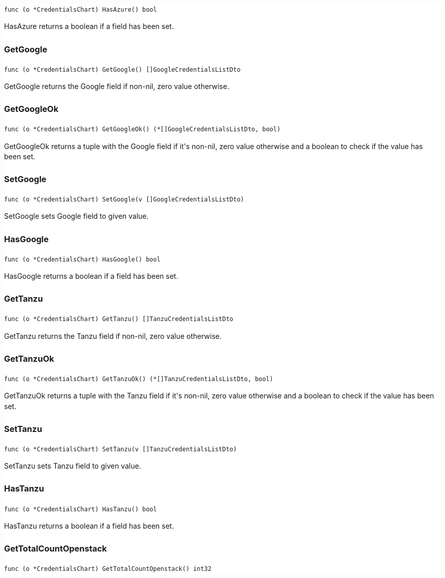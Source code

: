 `func (o *CredentialsChart) HasAzure() bool`

HasAzure returns a boolean if a field has been set.

### GetGoogle

`func (o *CredentialsChart) GetGoogle() []GoogleCredentialsListDto`

GetGoogle returns the Google field if non-nil, zero value otherwise.

### GetGoogleOk

`func (o *CredentialsChart) GetGoogleOk() (*[]GoogleCredentialsListDto, bool)`

GetGoogleOk returns a tuple with the Google field if it's non-nil, zero value otherwise
and a boolean to check if the value has been set.

### SetGoogle

`func (o *CredentialsChart) SetGoogle(v []GoogleCredentialsListDto)`

SetGoogle sets Google field to given value.

### HasGoogle

`func (o *CredentialsChart) HasGoogle() bool`

HasGoogle returns a boolean if a field has been set.

### GetTanzu

`func (o *CredentialsChart) GetTanzu() []TanzuCredentialsListDto`

GetTanzu returns the Tanzu field if non-nil, zero value otherwise.

### GetTanzuOk

`func (o *CredentialsChart) GetTanzuOk() (*[]TanzuCredentialsListDto, bool)`

GetTanzuOk returns a tuple with the Tanzu field if it's non-nil, zero value otherwise
and a boolean to check if the value has been set.

### SetTanzu

`func (o *CredentialsChart) SetTanzu(v []TanzuCredentialsListDto)`

SetTanzu sets Tanzu field to given value.

### HasTanzu

`func (o *CredentialsChart) HasTanzu() bool`

HasTanzu returns a boolean if a field has been set.

### GetTotalCountOpenstack

`func (o *CredentialsChart) GetTotalCountOpenstack() int32`
